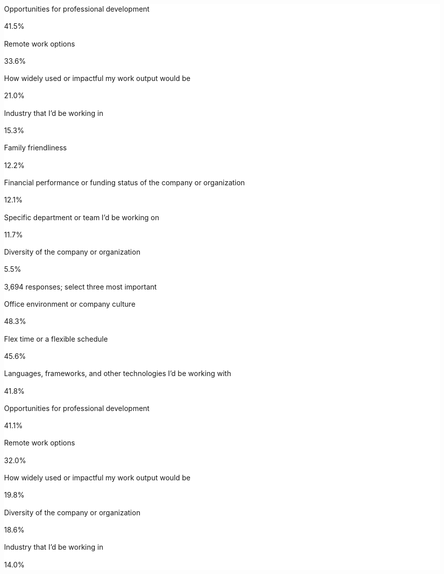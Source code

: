 Opportunities for professional development

41.5%

Remote work options

33.6%

How widely used or impactful my work output would be

21.0%

Industry that I’d be working in

15.3%

Family friendliness

12.2%

Financial performance or funding status of the company or organization

12.1%

Specific department or team I’d be working on

11.7%

Diversity of the company or organization

5.5%

3,694 responses; select three most important

Office environment or company culture

48.3%

Flex time or a flexible schedule

45.6%

Languages, frameworks, and other technologies I’d be working with

41.8%

Opportunities for professional development

41.1%

Remote work options

32.0%

How widely used or impactful my work output would be

19.8%

Diversity of the company or organization

18.6%

Industry that I’d be working in

14.0%
